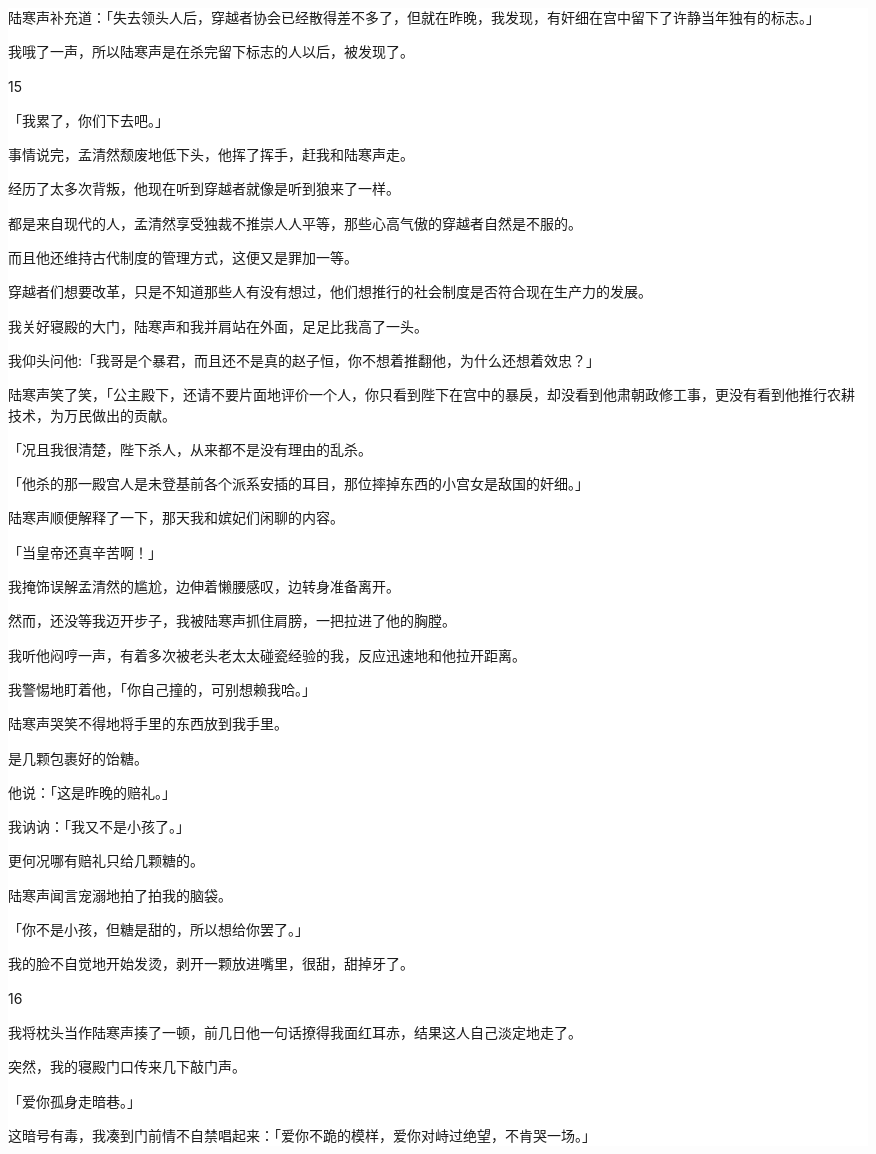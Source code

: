 陆寒声补充道：「失去领头人后，穿越者协会已经散得差不多了，但就在昨晚，我发现，有奸细在宫中留下了许静当年独有的标志。」

我哦了一声，所以陆寒声是在杀完留下标志的人以后，被发现了。

15

「我累了，你们下去吧。」

事情说完，孟清然颓废地低下头，他挥了挥手，赶我和陆寒声走。

经历了太多次背叛，他现在听到穿越者就像是听到狼来了一样。

都是来自现代的人，孟清然享受独裁不推崇人人平等，那些心高气傲的穿越者自然是不服的。

而且他还维持古代制度的管理方式，这便又是罪加一等。

穿越者们想要改革，只是不知道那些人有没有想过，他们想推行的社会制度是否符合现在生产力的发展。

我关好寝殿的大门，陆寒声和我并肩站在外面，足足比我高了一头。

我仰头问他:「我哥是个暴君，而且还不是真的赵子恒，你不想着推翻他，为什么还想着效忠？」

陆寒声笑了笑，「公主殿下，还请不要片面地评价一个人，你只看到陛下在宫中的暴戾，却没看到他肃朝政修工事，更没有看到他推行农耕技术，为万民做出的贡献。

「况且我很清楚，陛下杀人，从来都不是没有理由的乱杀。

「他杀的那一殿宫人是未登基前各个派系安插的耳目，那位摔掉东西的小宫女是敌国的奸细。」

陆寒声顺便解释了一下，那天我和嫔妃们闲聊的内容。

「当皇帝还真辛苦啊！」

我掩饰误解孟清然的尴尬，边伸着懒腰感叹，边转身准备离开。

然而，还没等我迈开步子，我被陆寒声抓住肩膀，一把拉进了他的胸膛。

我听他闷哼一声，有着多次被老头老太太碰瓷经验的我，反应迅速地和他拉开距离。

我警惕地盯着他，「你自己撞的，可别想赖我哈。」

陆寒声哭笑不得地将手里的东西放到我手里。

是几颗包裹好的饴糖。

他说：「这是昨晚的赔礼。」

我讷讷：「我又不是小孩了。」

更何况哪有赔礼只给几颗糖的。

陆寒声闻言宠溺地拍了拍我的脑袋。

「你不是小孩，但糖是甜的，所以想给你罢了。」

我的脸不自觉地开始发烫，剥开一颗放进嘴里，很甜，甜掉牙了。

16

我将枕头当作陆寒声揍了一顿，前几日他一句话撩得我面红耳赤，结果这人自己淡定地走了。

突然，我的寝殿门口传来几下敲门声。

「爱你孤身走暗巷。」

这暗号有毒，我凑到门前情不自禁唱起来：「爱你不跪的模样，爱你对峙过绝望，不肯哭一场。」
